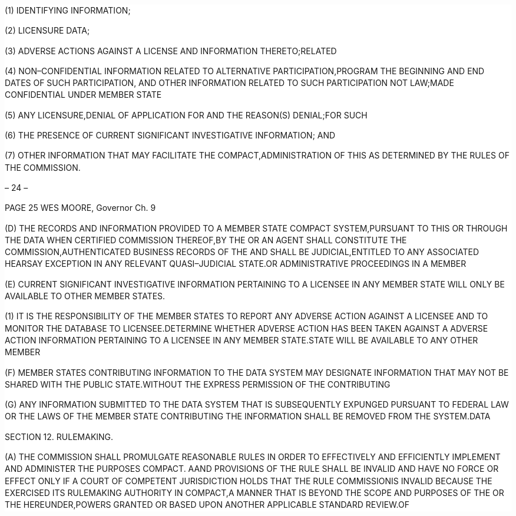 (1) IDENTIFYING INFORMATION;

(2) LICENSURE DATA;

(3) ADVERSE ACTIONS AGAINST A LICENSE AND INFORMATION
THERETO;RELATED

(4) NON–CONFIDENTIAL INFORMATION RELATED TO ALTERNATIVE
PARTICIPATION,PROGRAM THE BEGINNING AND END DATES OF SUCH
PARTICIPATION, AND OTHER INFORMATION RELATED TO SUCH PARTICIPATION NOT
LAW;MADE CONFIDENTIAL UNDER MEMBER STATE

(5) ANY LICENSURE,DENIAL OF APPLICATION FOR AND THE
REASON(S) DENIAL;FOR SUCH

(6) THE PRESENCE OF CURRENT SIGNIFICANT INVESTIGATIVE
INFORMATION; AND

(7) OTHER INFORMATION THAT MAY FACILITATE THE
COMPACT,ADMINISTRATION OF THIS AS DETERMINED BY THE RULES OF THE
COMMISSION.

– 24 –

PAGE 25
WES MOORE, Governor Ch. 9

(D) THE RECORDS AND INFORMATION PROVIDED TO A MEMBER STATE
COMPACT SYSTEM,PURSUANT TO THIS OR THROUGH THE DATA WHEN CERTIFIED
COMMISSION THEREOF,BY THE OR AN AGENT SHALL CONSTITUTE THE
COMMISSION,AUTHENTICATED BUSINESS RECORDS OF THE AND SHALL BE
JUDICIAL,ENTITLED TO ANY ASSOCIATED HEARSAY EXCEPTION IN ANY RELEVANT
QUASI–JUDICIAL STATE.OR ADMINISTRATIVE PROCEEDINGS IN A MEMBER

(E) CURRENT SIGNIFICANT INVESTIGATIVE INFORMATION PERTAINING TO
A LICENSEE IN ANY MEMBER STATE WILL ONLY BE AVAILABLE TO OTHER MEMBER
STATES.

(1) IT IS THE RESPONSIBILITY OF THE MEMBER STATES TO REPORT
ANY ADVERSE ACTION AGAINST A LICENSEE AND TO MONITOR THE DATABASE TO
LICENSEE.DETERMINE WHETHER ADVERSE ACTION HAS BEEN TAKEN AGAINST A
ADVERSE ACTION INFORMATION PERTAINING TO A LICENSEE IN ANY MEMBER
STATE.STATE WILL BE AVAILABLE TO ANY OTHER MEMBER

(F) MEMBER STATES CONTRIBUTING INFORMATION TO THE DATA SYSTEM
MAY DESIGNATE INFORMATION THAT MAY NOT BE SHARED WITH THE PUBLIC
STATE.WITHOUT THE EXPRESS PERMISSION OF THE CONTRIBUTING

(G) ANY INFORMATION SUBMITTED TO THE DATA SYSTEM THAT IS
SUBSEQUENTLY EXPUNGED PURSUANT TO FEDERAL LAW OR THE LAWS OF THE
MEMBER STATE CONTRIBUTING THE INFORMATION SHALL BE REMOVED FROM THE
SYSTEM.DATA

SECTION 12. RULEMAKING.

(A) THE COMMISSION SHALL PROMULGATE REASONABLE RULES IN ORDER
TO EFFECTIVELY AND EFFICIENTLY IMPLEMENT AND ADMINISTER THE PURPOSES
COMPACT. AAND PROVISIONS OF THE RULE SHALL BE INVALID AND HAVE NO FORCE
OR EFFECT ONLY IF A COURT OF COMPETENT JURISDICTION HOLDS THAT THE RULE
COMMISSIONIS INVALID BECAUSE THE EXERCISED ITS RULEMAKING AUTHORITY IN
COMPACT,A MANNER THAT IS BEYOND THE SCOPE AND PURPOSES OF THE OR THE
HEREUNDER,POWERS GRANTED OR BASED UPON ANOTHER APPLICABLE STANDARD
REVIEW.OF
